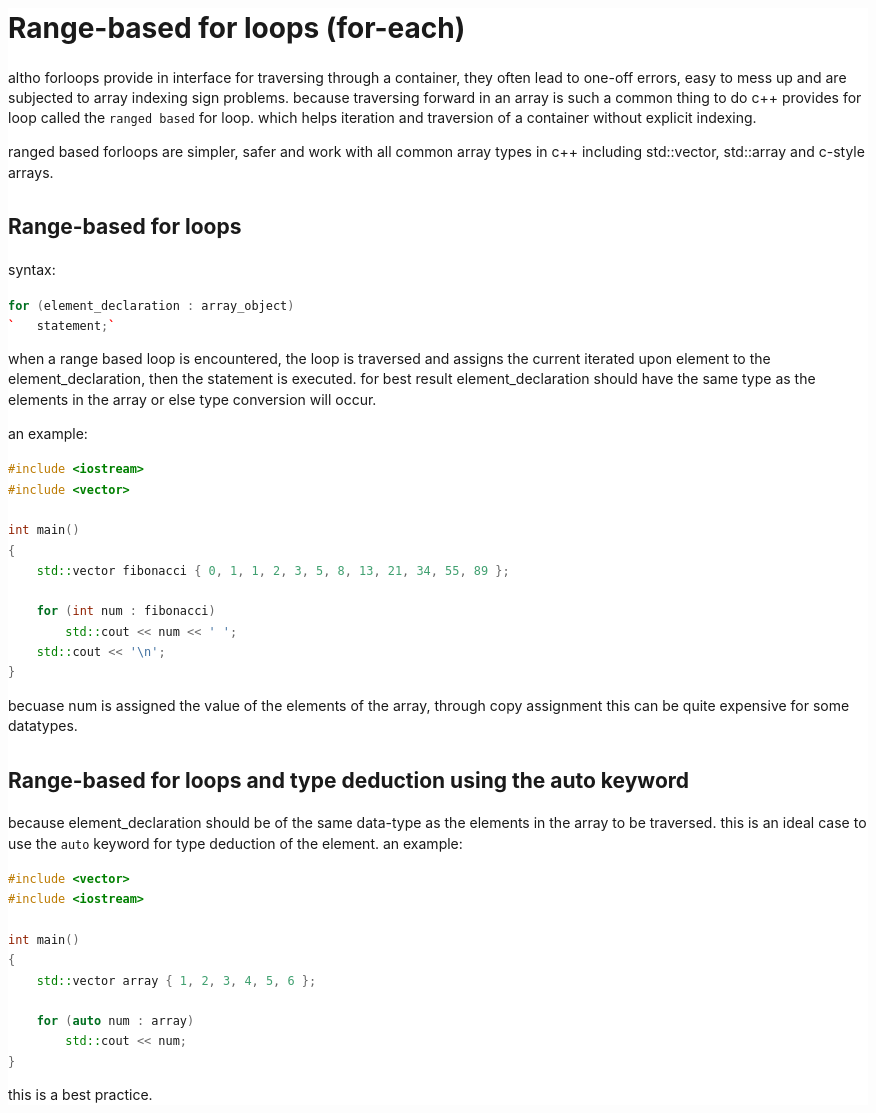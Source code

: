 
Range-based for loops (for-each)
================================
altho forloops provide in interface for traversing through a container, they often lead to one-off errors, easy to mess up and are subjected to array indexing sign problems.
because traversing forward in an array is such a common thing to do c++ provides for loop called the `ranged based` for loop. which helps iteration and traversion of a container without
explicit indexing.

ranged based forloops are simpler, safer and work with all common array types in c++ including std::vector, std::array and c-style arrays.

Range-based for loops
---------------------
syntax:
```cpp
for (element_declaration : array_object)
`   statement;`
```

when a range based loop is encountered, the loop is traversed and assigns the current iterated upon element to the element_declaration, then the statement is executed.
for best result element_declaration should have the same type as the elements in the array or else type conversion will occur.

an example:
```cpp
#include <iostream>
#include <vector>

int main()
{
    std::vector fibonacci { 0, 1, 1, 2, 3, 5, 8, 13, 21, 34, 55, 89 };

    for (int num : fibonacci)
        std::cout << num << ' ';
    std::cout << '\n';
}
```
becuase num is assigned the value of the elements of the array, through copy assignment this can be quite expensive for some datatypes.

Range-based for loops and type deduction using the auto keyword
---------------------------------------------------------------
because element_declaration should be of the same data-type as the elements in the array to be traversed. this is an ideal case to use the `auto` keyword
for type deduction of the element.
an example:
```cpp
#include <vector>
#include <iostream>

int main()
{
    std::vector array { 1, 2, 3, 4, 5, 6 };

    for (auto num : array)
        std::cout << num;
}
```
this is a best practice.
